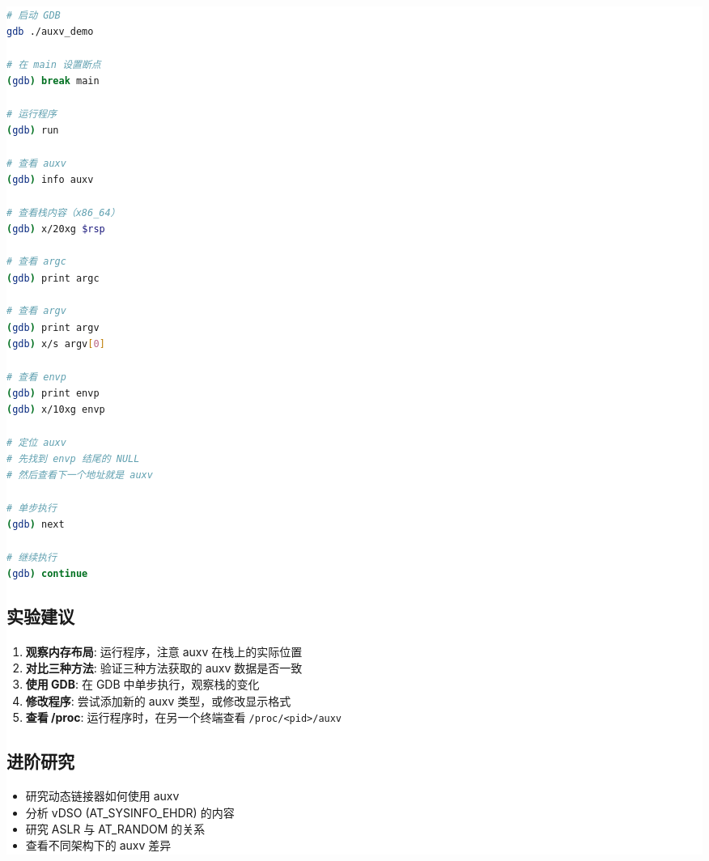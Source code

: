 ```bash
# 启动 GDB
gdb ./auxv_demo

# 在 main 设置断点
(gdb) break main

# 运行程序
(gdb) run

# 查看 auxv
(gdb) info auxv

# 查看栈内容（x86_64）
(gdb) x/20xg $rsp

# 查看 argc
(gdb) print argc

# 查看 argv
(gdb) print argv
(gdb) x/s argv[0]

# 查看 envp
(gdb) print envp
(gdb) x/10xg envp

# 定位 auxv
# 先找到 envp 结尾的 NULL
# 然后查看下一个地址就是 auxv

# 单步执行
(gdb) next

# 继续执行
(gdb) continue
```

## 实验建议

1. **观察内存布局**: 运行程序，注意 auxv 在栈上的实际位置
2. **对比三种方法**: 验证三种方法获取的 auxv 数据是否一致
3. **使用 GDB**: 在 GDB 中单步执行，观察栈的变化
4. **修改程序**: 尝试添加新的 auxv 类型，或修改显示格式
5. **查看 /proc**: 运行程序时，在另一个终端查看 `/proc/<pid>/auxv`

## 进阶研究

- 研究动态链接器如何使用 auxv
- 分析 vDSO (AT_SYSINFO_EHDR) 的内容
- 研究 ASLR 与 AT_RANDOM 的关系
- 查看不同架构下的 auxv 差异

